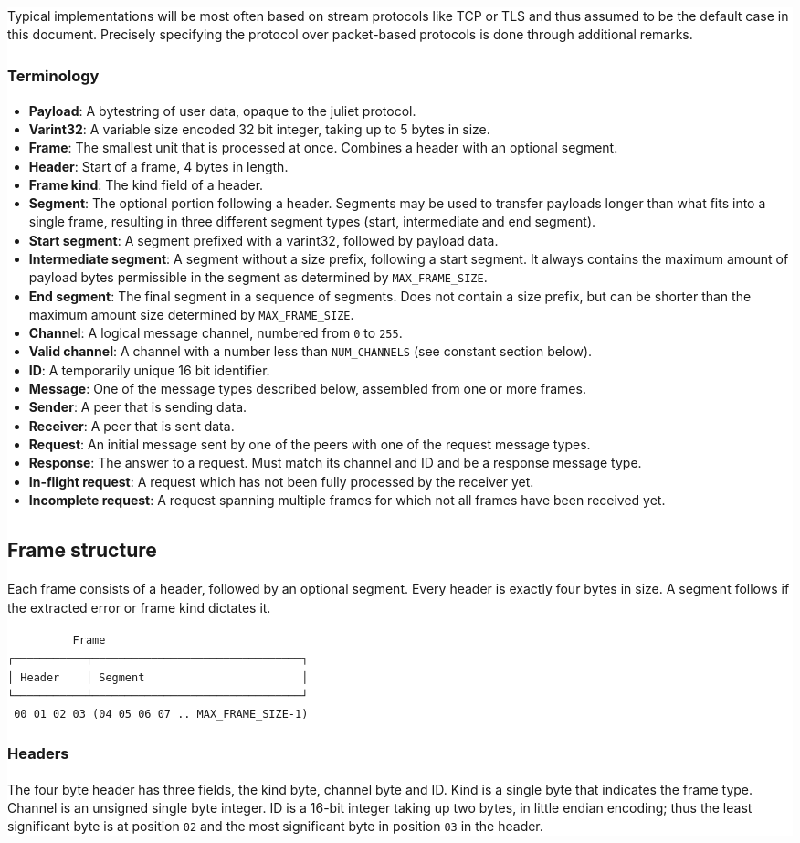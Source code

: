Typical implementations will be most often based on stream protocols like TCP or TLS and thus assumed to be the default case in this document. Precisely specifying the protocol over packet-based protocols is done through additional remarks.

### Terminology

* **Payload**: A bytestring of user data, opaque to the juliet protocol.
* **Varint32**: A variable size encoded 32 bit integer, taking up to 5 bytes in size.
* **Frame**: The smallest unit that is processed at once. Combines a header with an optional segment.
* **Header**: Start of a frame, 4 bytes in length.
* **Frame kind**: The kind field of a header.
* **Segment**: The optional portion following a header. Segments may be used to transfer payloads longer than what fits into a single frame, resulting in three different segment types (start, intermediate and end segment).
* **Start segment**: A segment prefixed with a varint32, followed by payload data.
* **Intermediate segment**: A segment without a size prefix, following a start segment. It always contains the maximum amount of payload bytes permissible in the segment as determined by `MAX_FRAME_SIZE`.
* **End segment**: The final segment in a sequence of segments. Does not contain a size prefix, but can be shorter than the maximum amount size determined by `MAX_FRAME_SIZE`.
* **Channel**: A logical message channel, numbered from `0` to `255`.
* **Valid channel**: A channel with a number less than `NUM_CHANNELS` (see constant section below).
* **ID**: A temporarily unique 16 bit identifier.
* **Message**: One of the message types described below, assembled from one or more frames.
* **Sender**: A peer that is sending data.
* **Receiver**: A peer that is sent data.
* **Request**: An initial message sent by one of the peers with one of the request message types.
* **Response**: The answer to a request. Must match its channel and ID and be a response message type.
* **In-flight request**: A request which has not been fully processed by the receiver yet.
* **Incomplete request**: A request spanning multiple frames for which not all frames have been received yet.

## Frame structure

Each frame consists of a header, followed by an optional segment. Every header is exactly four bytes in size. A segment follows if the extracted error or frame kind dictates it.

```
          Frame
┌───────────┬────────────────────────────────┐
│ Header    │ Segment                        │
└───────────┴────────────────────────────────┘
 00 01 02 03 (04 05 06 07 .. MAX_FRAME_SIZE-1)
```

### Headers

The four byte header has three fields, the kind byte, channel byte and ID. Kind is a single byte that indicates the frame type. Channel is an unsigned single byte integer. ID is a 16-bit integer taking up two bytes, in little endian encoding; thus the least significant byte is at position `02` and the most significant byte in position `03` in the header.
